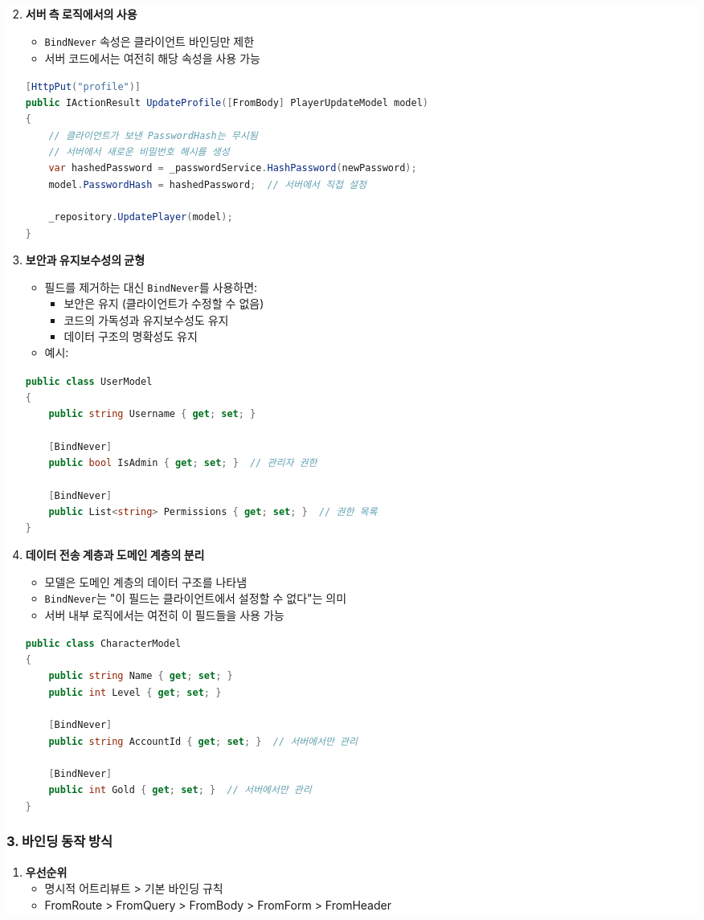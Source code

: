 2. **서버 측 로직에서의 사용**
   - `BindNever` 속성은 클라이언트 바인딩만 제한
   - 서버 코드에서는 여전히 해당 속성을 사용 가능
   ```csharp
   [HttpPut("profile")]
   public IActionResult UpdateProfile([FromBody] PlayerUpdateModel model)
   {
       // 클라이언트가 보낸 PasswordHash는 무시됨
       // 서버에서 새로운 비밀번호 해시를 생성
       var hashedPassword = _passwordService.HashPassword(newPassword);
       model.PasswordHash = hashedPassword;  // 서버에서 직접 설정
       
       _repository.UpdatePlayer(model);
   }
   ```

3. **보안과 유지보수성의 균형**
   - 필드를 제거하는 대신 `BindNever`를 사용하면:
     - 보안은 유지 (클라이언트가 수정할 수 없음)
     - 코드의 가독성과 유지보수성도 유지
     - 데이터 구조의 명확성도 유지
   - 예시:
   ```csharp
   public class UserModel
   {
       public string Username { get; set; }
       
       [BindNever]
       public bool IsAdmin { get; set; }  // 관리자 권한
       
       [BindNever]
       public List<string> Permissions { get; set; }  // 권한 목록
   }
   ```

4. **데이터 전송 계층과 도메인 계층의 분리**
   - 모델은 도메인 계층의 데이터 구조를 나타냄
   - `BindNever`는 "이 필드는 클라이언트에서 설정할 수 없다"는 의미
   - 서버 내부 로직에서는 여전히 이 필드들을 사용 가능
   ```csharp
   public class CharacterModel
   {
       public string Name { get; set; }
       public int Level { get; set; }
       
       [BindNever]
       public string AccountId { get; set; }  // 서버에서만 관리
       
       [BindNever]
       public int Gold { get; set; }  // 서버에서만 관리
   }
   ```

### 3. 바인딩 동작 방식
1. **우선순위**
   - 명시적 어트리뷰트 > 기본 바인딩 규칙
   - FromRoute > FromQuery > FromBody > FromForm > FromHeader
